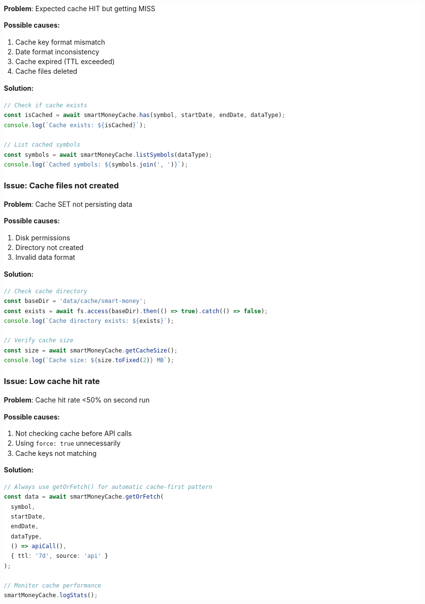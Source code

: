 **Problem**: Expected cache HIT but getting MISS

**Possible causes:**
1. Cache key format mismatch
2. Date format inconsistency
3. Cache expired (TTL exceeded)
4. Cache files deleted

**Solution:**
```typescript
// Check if cache exists
const isCached = await smartMoneyCache.has(symbol, startDate, endDate, dataType);
console.log(`Cache exists: ${isCached}`);

// List cached symbols
const symbols = await smartMoneyCache.listSymbols(dataType);
console.log(`Cached symbols: ${symbols.join(', ')}`);
```

### Issue: Cache files not created

**Problem**: Cache SET not persisting data

**Possible causes:**
1. Disk permissions
2. Directory not created
3. Invalid data format

**Solution:**
```typescript
// Check cache directory
const baseDir = 'data/cache/smart-money';
const exists = await fs.access(baseDir).then(() => true).catch(() => false);
console.log(`Cache directory exists: ${exists}`);

// Verify cache size
const size = await smartMoneyCache.getCacheSize();
console.log(`Cache size: ${size.toFixed(2)} MB`);
```

### Issue: Low cache hit rate

**Problem**: Cache hit rate <50% on second run

**Possible causes:**
1. Not checking cache before API calls
2. Using `force: true` unnecessarily
3. Cache keys not matching

**Solution:**
```typescript
// Always use getOrFetch() for automatic cache-first pattern
const data = await smartMoneyCache.getOrFetch(
  symbol,
  startDate,
  endDate,
  dataType,
  () => apiCall(),
  { ttl: '7d', source: 'api' }
);

// Monitor cache performance
smartMoneyCache.logStats();
```
